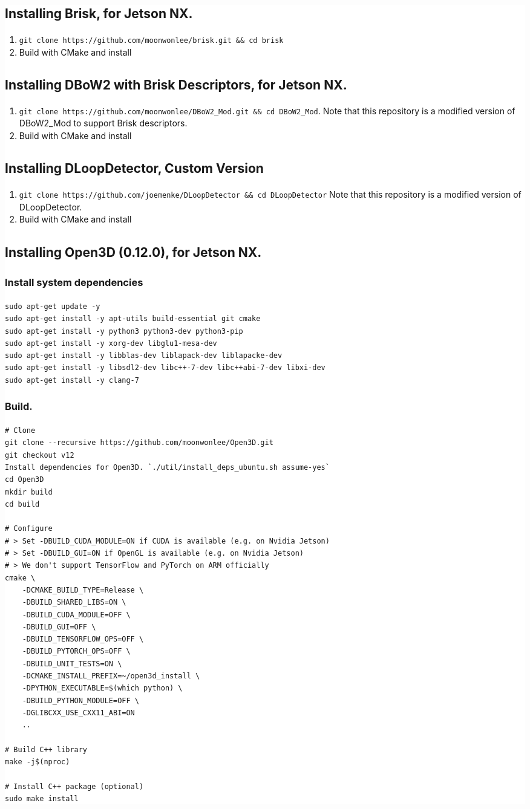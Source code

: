 ## Installing Brisk, for Jetson NX.
1. `git clone https://github.com/moonwonlee/brisk.git && cd brisk`
2. Build with CMake and install

## Installing DBoW2 with Brisk Descriptors, for Jetson NX.
1. `git clone https://github.com/moonwonlee/DBoW2_Mod.git && cd DBoW2_Mod`. Note that this repository is a modified version of DBoW2_Mod to support Brisk descriptors.
2. Build with CMake and install

## Installing DLoopDetector, Custom Version
1. `git clone https://github.com/joemenke/DLoopDetector && cd DLoopDetector`
Note that this repository is a modified version of DLoopDetector.
2. Build with CMake and install

## Installing Open3D (0.12.0), for Jetson NX.
### Install system dependencies
```
sudo apt-get update -y
sudo apt-get install -y apt-utils build-essential git cmake
sudo apt-get install -y python3 python3-dev python3-pip
sudo apt-get install -y xorg-dev libglu1-mesa-dev
sudo apt-get install -y libblas-dev liblapack-dev liblapacke-dev
sudo apt-get install -y libsdl2-dev libc++-7-dev libc++abi-7-dev libxi-dev
sudo apt-get install -y clang-7
```
### Build.
```
# Clone
git clone --recursive https://github.com/moonwonlee/Open3D.git
git checkout v12
Install dependencies for Open3D. `./util/install_deps_ubuntu.sh assume-yes`
cd Open3D
mkdir build
cd build

# Configure
# > Set -DBUILD_CUDA_MODULE=ON if CUDA is available (e.g. on Nvidia Jetson)
# > Set -DBUILD_GUI=ON if OpenGL is available (e.g. on Nvidia Jetson)
# > We don't support TensorFlow and PyTorch on ARM officially
cmake \
    -DCMAKE_BUILD_TYPE=Release \
    -DBUILD_SHARED_LIBS=ON \
    -DBUILD_CUDA_MODULE=OFF \
    -DBUILD_GUI=OFF \
    -DBUILD_TENSORFLOW_OPS=OFF \
    -DBUILD_PYTORCH_OPS=OFF \
    -DBUILD_UNIT_TESTS=ON \
    -DCMAKE_INSTALL_PREFIX=~/open3d_install \
    -DPYTHON_EXECUTABLE=$(which python) \
    -DBUILD_PYTHON_MODULE=OFF \
    -DGLIBCXX_USE_CXX11_ABI=ON 
    ..

# Build C++ library
make -j$(nproc)

# Install C++ package (optional)
sudo make install

```